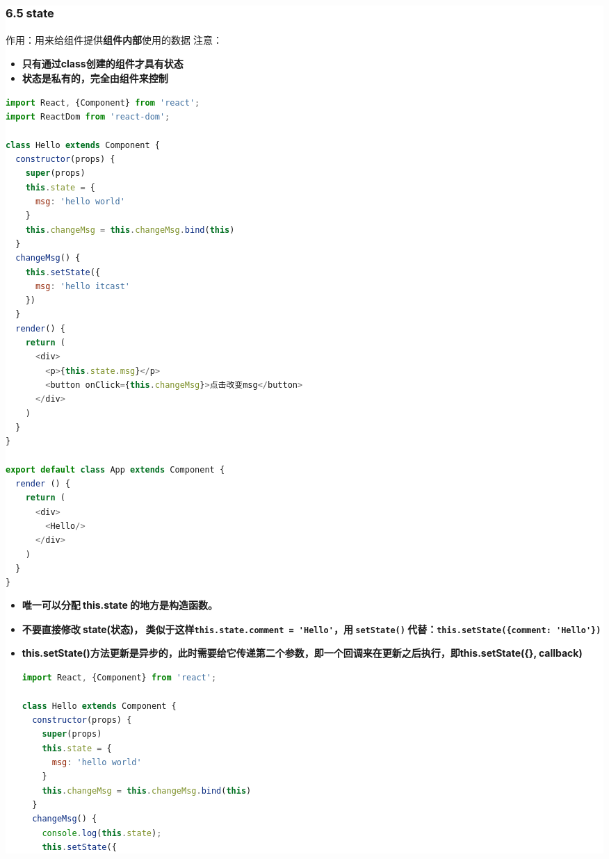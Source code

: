 ### 6.5 state

作用：用来给组件提供**组件内部**使用的数据
注意：

  - **只有通过class创建的组件才具有状态**
  - **状态是私有的，完全由组件来控制**

```js
import React, {Component} from 'react';
import ReactDom from 'react-dom';

class Hello extends Component {
  constructor(props) {
    super(props)
    this.state = {
      msg: 'hello world'
    }
    this.changeMsg = this.changeMsg.bind(this)
  }
  changeMsg() {
    this.setState({
      msg: 'hello itcast'
    })
  }
  render() {
    return (
      <div>
        <p>{this.state.msg}</p>
        <button onClick={this.changeMsg}>点击改变msg</button>
      </div>
    )
  }
}

export default class App extends Component {
  render () {
    return (
      <div>
        <Hello/>
      </div>
    )
  }
}
```

- **唯一可以分配 this.state 的地方是构造函数。**

- **不要直接修改 state(状态)， 类似于这样`this.state.comment = 'Hello'`，用 `setState()` 代替：`this.setState({comment: 'Hello'})`**

- **this.setState()方法更新是异步的，此时需要给它传递第二个参数，即一个回调来在更新之后执行，即this.setState({}, callback)**

  ```js
  import React, {Component} from 'react';
  
  class Hello extends Component {
    constructor(props) {
      super(props)
      this.state = {
        msg: 'hello world'
      }
      this.changeMsg = this.changeMsg.bind(this)
    }
    changeMsg() {
      console.log(this.state);
      this.setState({
  ```